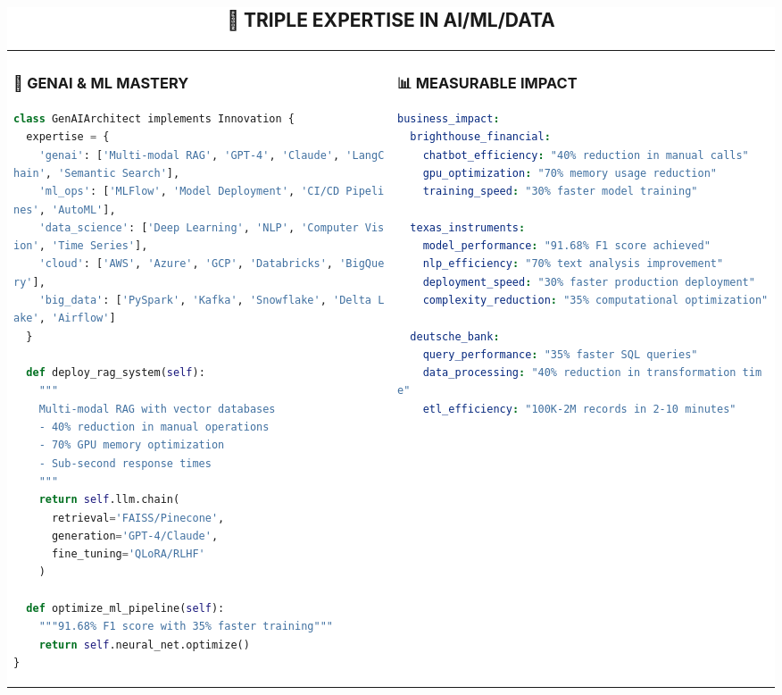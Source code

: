 </div>


<div align="center">

## 🎯 **TRIPLE EXPERTISE IN AI/ML/DATA**

</div>

<table width="100%">
<tr>
<td width="50%" valign="top">

### 🧠 **GENAI & ML MASTERY**

```python
class GenAIArchitect implements Innovation {
  expertise = {
    'genai': ['Multi-modal RAG', 'GPT-4', 'Claude', 'LangChain', 'Semantic Search'],
    'ml_ops': ['MLFlow', 'Model Deployment', 'CI/CD Pipelines', 'AutoML'],
    'data_science': ['Deep Learning', 'NLP', 'Computer Vision', 'Time Series'],
    'cloud': ['AWS', 'Azure', 'GCP', 'Databricks', 'BigQuery'],
    'big_data': ['PySpark', 'Kafka', 'Snowflake', 'Delta Lake', 'Airflow']
  }
  
  def deploy_rag_system(self):
    """
    Multi-modal RAG with vector databases
    - 40% reduction in manual operations
    - 70% GPU memory optimization
    - Sub-second response times
    """
    return self.llm.chain(
      retrieval='FAISS/Pinecone',
      generation='GPT-4/Claude',
      fine_tuning='QLoRA/RLHF'
    )
    
  def optimize_ml_pipeline(self):
    """91.68% F1 score with 35% faster training"""
    return self.neural_net.optimize()
}
```

</td>
<td width="50%" valign="top">

### 📊 **MEASURABLE IMPACT**

```yaml
business_impact:
  brighthouse_financial:
    chatbot_efficiency: "40% reduction in manual calls"
    gpu_optimization: "70% memory usage reduction"
    training_speed: "30% faster model training"
    
  texas_instruments:
    model_performance: "91.68% F1 score achieved"
    nlp_efficiency: "70% text analysis improvement"
    deployment_speed: "30% faster production deployment"
    complexity_reduction: "35% computational optimization"
    
  deutsche_bank:
    query_performance: "35% faster SQL queries"
    data_processing: "40% reduction in transformation time"
    etl_efficiency: "100K-2M records in 2-10 minutes"
```